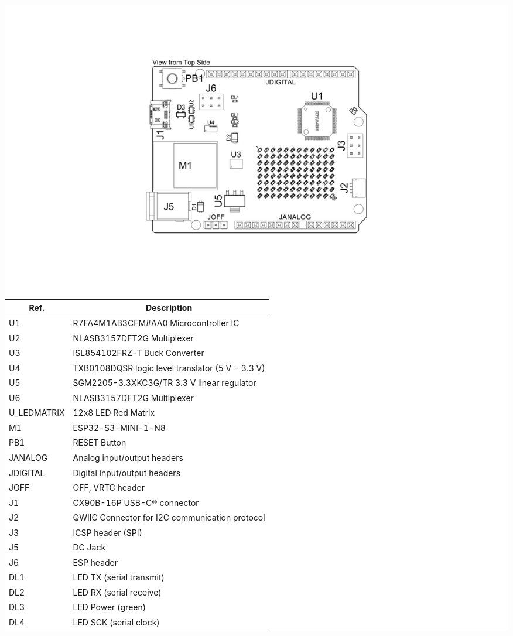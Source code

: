 ![Top View of Arduino UNO R4 WiFi](assets/topViewWiFi.png)

| **Ref.**    | **Description**                                  |
| ----------- | ------------------------------------------------ |
| U1          | R7FA4M1AB3CFM#AA0 Microcontroller IC             |
| U2          | NLASB3157DFT2G Multiplexer                       |
| U3          | ISL854102FRZ-T Buck Converter                    |
| U4          | TXB0108DQSR logic level translator (5 V - 3.3 V) |
| U5          | SGM2205-3.3XKC3G/TR 3.3 V linear regulator       |
| U6          | NLASB3157DFT2G Multiplexer                       |
| U_LEDMATRIX | 12x8 LED Red Matrix                              |
| M1          | ESP32-S3-MINI-1-N8                               |
| PB1         | RESET Button                                     |
| JANALOG     | Analog input/output headers                      |
| JDIGITAL    | Digital input/output headers                     |
| JOFF        | OFF, VRTC header                                 |
| J1          | CX90B-16P USB-C® connector                       |
| J2          | QWIIC Connector for I2C communication protocol   |
| J3          | ICSP header (SPI)                                |
| J5          | DC Jack                                          |
| J6          | ESP header                                       |
| DL1         | LED TX (serial transmit)                         |
| DL2         | LED RX (serial receive)                          |
| DL3         | LED Power (green)                                |
| DL4         | LED SCK (serial clock)                           |